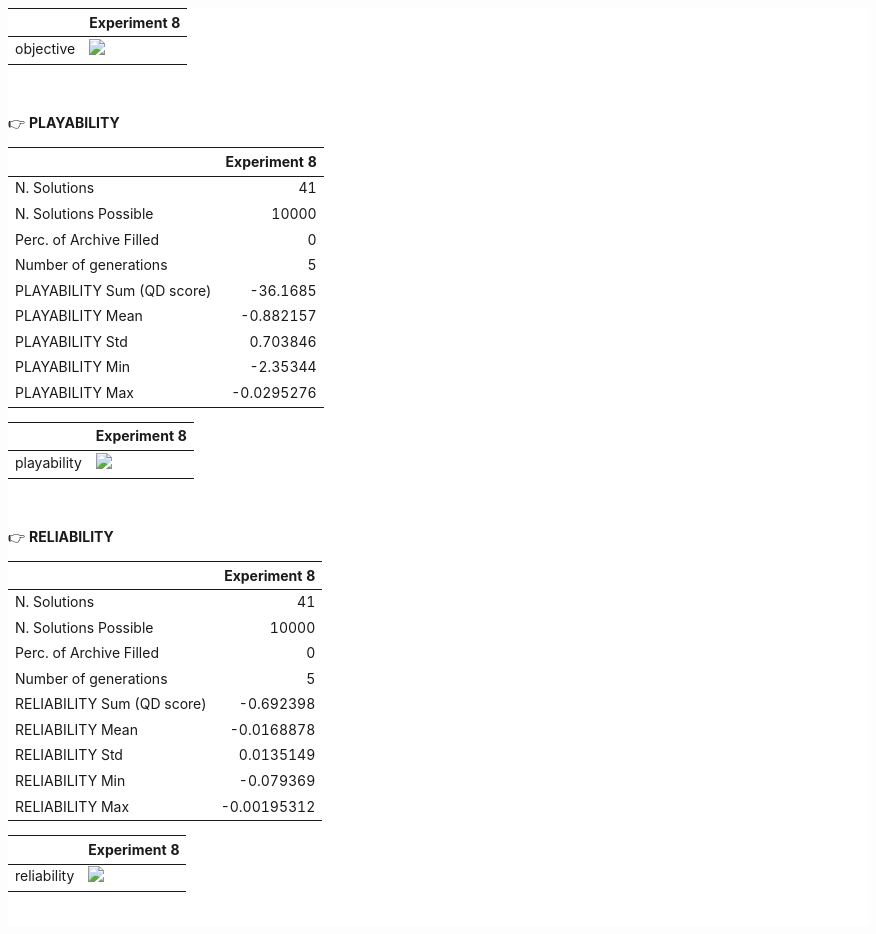 |           | Experiment 8                                                        |
|:----------|:--------------------------------------------------------------------|
| objective | ![](../experiments/ExperimentId-8/evaluation_summary/objective.png) |

<br/>

👉 **PLAYABILITY**

|                            |   Experiment 8 |
|:---------------------------|---------------:|
| N. Solutions               |     41         |
| N. Solutions Possible      |  10000         |
| Perc. of Archive Filled    |      0         |
| Number of generations      |      5         |
| PLAYABILITY Sum (QD score) |    -36.1685    |
| PLAYABILITY Mean           |     -0.882157  |
| PLAYABILITY Std            |      0.703846  |
| PLAYABILITY Min            |     -2.35344   |
| PLAYABILITY Max            |     -0.0295276 |

|             | Experiment 8                                                          |
|:------------|:----------------------------------------------------------------------|
| playability | ![](../experiments/ExperimentId-8/evaluation_summary/playability.png) |

<br/>

👉 **RELIABILITY**

|                            |   Experiment 8 |
|:---------------------------|---------------:|
| N. Solutions               |    41          |
| N. Solutions Possible      | 10000          |
| Perc. of Archive Filled    |     0          |
| Number of generations      |     5          |
| RELIABILITY Sum (QD score) |    -0.692398   |
| RELIABILITY Mean           |    -0.0168878  |
| RELIABILITY Std            |     0.0135149  |
| RELIABILITY Min            |    -0.079369   |
| RELIABILITY Max            |    -0.00195312 |

|             | Experiment 8                                                          |
|:------------|:----------------------------------------------------------------------|
| reliability | ![](../experiments/ExperimentId-8/evaluation_summary/reliability.png) |

<br/>

